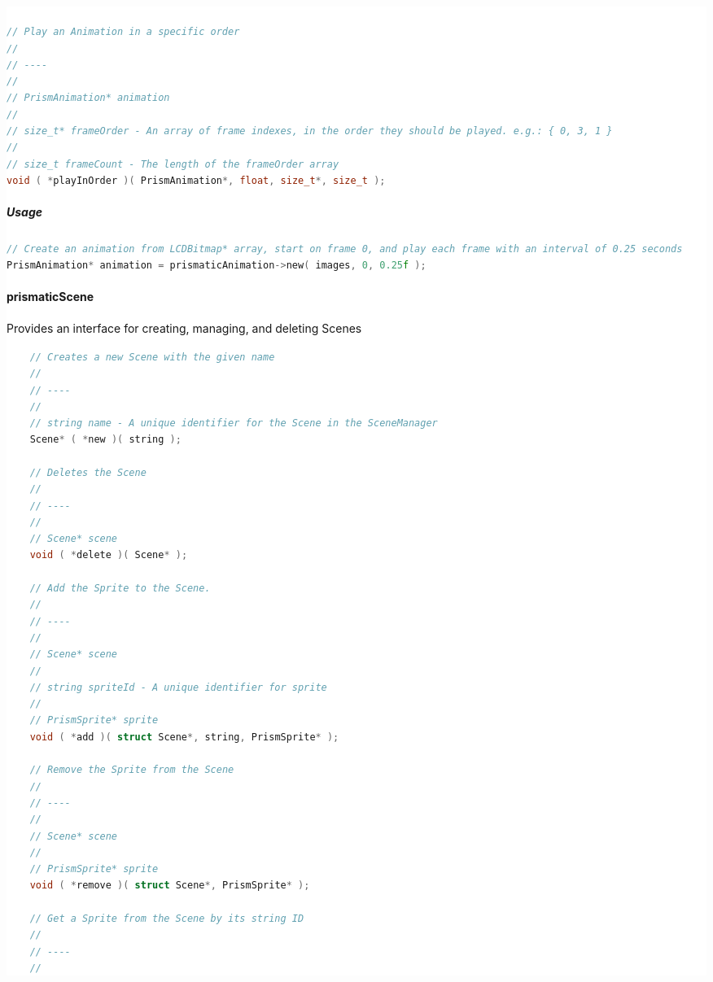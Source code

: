 ```C

// Play an Animation in a specific order
// 
// ----
// 
// PrismAnimation* animation
// 
// size_t* frameOrder - An array of frame indexes, in the order they should be played. e.g.: { 0, 3, 1 }
// 
// size_t frameCount - The length of the frameOrder array
void ( *playInOrder )( PrismAnimation*, float, size_t*, size_t );
```

##### Usage

```C
// Create an animation from LCDBitmap* array, start on frame 0, and play each frame with an interval of 0.25 seconds
PrismAnimation* animation = prismaticAnimation->new( images, 0, 0.25f );
```

#### prismaticScene

Provides an interface for creating, managing, and deleting Scenes

```C
	// Creates a new Scene with the given name
	// 
	// ----
	// 
	// string name - A unique identifier for the Scene in the SceneManager
	Scene* ( *new )( string );

	// Deletes the Scene
	// 
	// ----
	// 
	// Scene* scene
	void ( *delete )( Scene* );

	// Add the Sprite to the Scene. 
	// 
	// ----
	// 
	// Scene* scene
	// 
	// string spriteId - A unique identifier for sprite
	// 
	// PrismSprite* sprite
	void ( *add )( struct Scene*, string, PrismSprite* );

	// Remove the Sprite from the Scene
	// 
	// ----
	// 
	// Scene* scene 
	// 
	// PrismSprite* sprite
	void ( *remove )( struct Scene*, PrismSprite* );

	// Get a Sprite from the Scene by its string ID
	// 
	// ----
	// 
```
